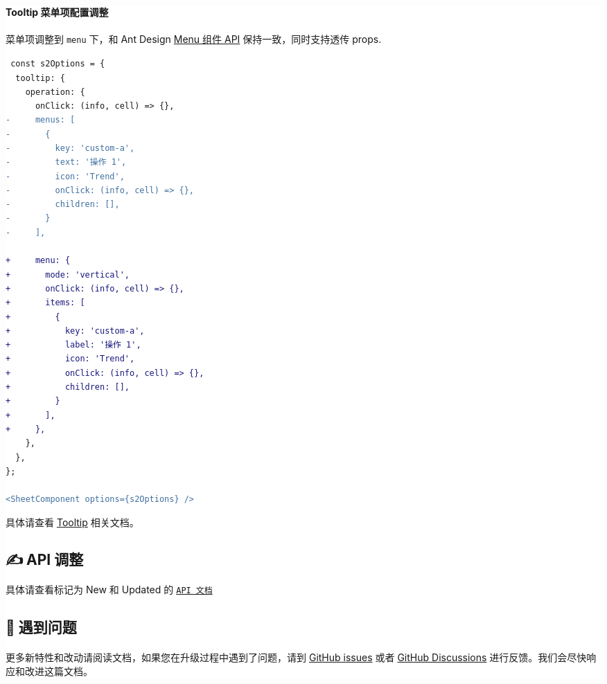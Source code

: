 #### Tooltip 菜单项配置调整

菜单项调整到 `menu` 下，和 Ant Design [Menu 组件 API](https://ant-design.antgroup.com/components/menu-cn#api) 保持一致，同时支持透传 props.

```diff
 const s2Options = {
  tooltip: {
    operation: {
      onClick: (info, cell) => {},
-     menus: [
-       {
-         key: 'custom-a',
-         text: '操作 1',
-         icon: 'Trend',
-         onClick: (info, cell) => {},
-         children: [],
-       }
-     ],

+     menu: {
+       mode: 'vertical',
+       onClick: (info, cell) => {},
+       items: [
+         {
+           key: 'custom-a',
+           label: '操作 1',
+           icon: 'Trend',
+           onClick: (info, cell) => {},
+           children: [],
+         }
+       ],
+     },
    },
  },
};

<SheetComponent options={s2Options} />
```

具体请查看 [Tooltip](/manual/basic/tooltip) 相关文档。

## ✍️ API 调整

具体请查看标记为 <Badge type="success">New</Badge> 和 <Badge>Updated</Badge> 的 [`API 文档`](/api)

## 🙋 遇到问题

更多新特性和改动请阅读文档，如果您在升级过程中遇到了问题，请到 [GitHub issues](https://github.com/antvis/S2/issues/2454) 或者 [GitHub Discussions](https://github.com/antvis/S2/discussions/1933) 进行反馈。我们会尽快响应和改进这篇文档。
